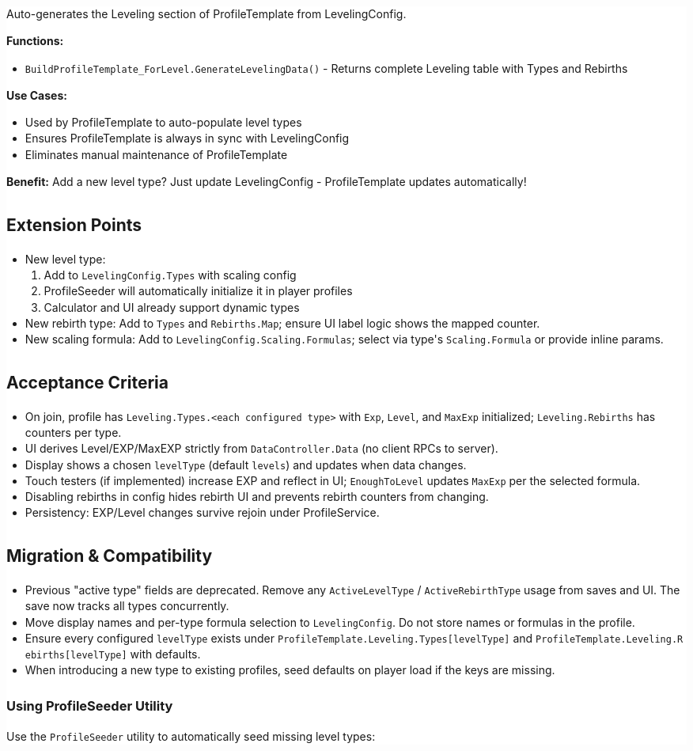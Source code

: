 Auto-generates the Leveling section of ProfileTemplate from LevelingConfig.

**Functions:**

- `BuildProfileTemplate_ForLevel.GenerateLevelingData()` - Returns complete Leveling table with Types and Rebirths

**Use Cases:**

- Used by ProfileTemplate to auto-populate level types
- Ensures ProfileTemplate is always in sync with LevelingConfig
- Eliminates manual maintenance of ProfileTemplate

**Benefit:**
Add a new level type? Just update LevelingConfig - ProfileTemplate updates automatically!

## Extension Points

- New level type:
  1. Add to `LevelingConfig.Types` with scaling config
  2. ProfileSeeder will automatically initialize it in player profiles
  3. Calculator and UI already support dynamic types
- New rebirth type: Add to `Types` and `Rebirths.Map`; ensure UI label logic shows the mapped counter.
- New scaling formula: Add to `LevelingConfig.Scaling.Formulas`; select via type's `Scaling.Formula` or provide inline params.

## Acceptance Criteria

- On join, profile has `Leveling.Types.<each configured type>` with `Exp`, `Level`, and `MaxExp` initialized; `Leveling.Rebirths` has counters per type.
- UI derives Level/EXP/MaxEXP strictly from `DataController.Data` (no client RPCs to server).
- Display shows a chosen `levelType` (default `levels`) and updates when data changes.
- Touch testers (if implemented) increase EXP and reflect in UI; `EnoughToLevel` updates `MaxExp` per the selected formula.
- Disabling rebirths in config hides rebirth UI and prevents rebirth counters from changing.
- Persistency: EXP/Level changes survive rejoin under ProfileService.

## Migration & Compatibility

- Previous "active type" fields are deprecated. Remove any `ActiveLevelType` / `ActiveRebirthType` usage from saves and UI. The save now tracks all types concurrently.
- Move display names and per-type formula selection to `LevelingConfig`. Do not store names or formulas in the profile.
- Ensure every configured `levelType` exists under `ProfileTemplate.Leveling.Types[levelType]` and `ProfileTemplate.Leveling.Rebirths[levelType]` with defaults.
- When introducing a new type to existing profiles, seed defaults on player load if the keys are missing.

### Using ProfileSeeder Utility

Use the `ProfileSeeder` utility to automatically seed missing level types:
